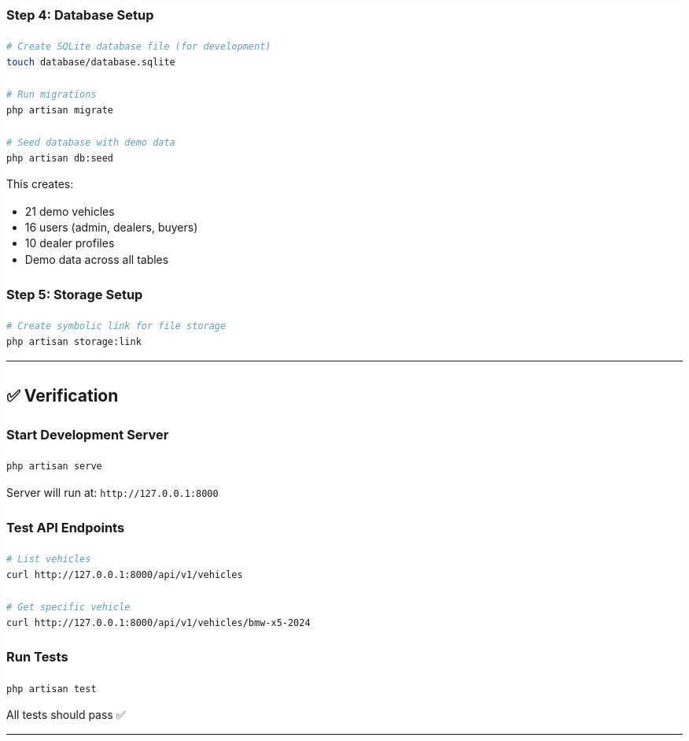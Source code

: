### Step 4: Database Setup

```bash
# Create SQLite database file (for development)
touch database/database.sqlite

# Run migrations
php artisan migrate

# Seed database with demo data
php artisan db:seed
```

This creates:
- 21 demo vehicles
- 16 users (admin, dealers, buyers)
- 10 dealer profiles
- Demo data across all tables

### Step 5: Storage Setup

```bash
# Create symbolic link for file storage
php artisan storage:link
```

---

## ✅ Verification

### Start Development Server

```bash
php artisan serve
```

Server will run at: `http://127.0.0.1:8000`

### Test API Endpoints

```bash
# List vehicles
curl http://127.0.0.1:8000/api/v1/vehicles

# Get specific vehicle
curl http://127.0.0.1:8000/api/v1/vehicles/bmw-x5-2024
```

### Run Tests

```bash
php artisan test
```

All tests should pass ✅

---